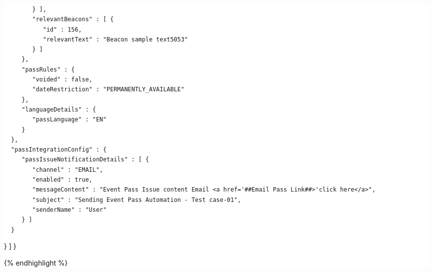             } ],
            "relevantBeacons" : [ {
               "id" : 156,
               "relevantText" : "Beacon sample text5053"
            } ]
         },
         "passRules" : {
            "voided" : false,
            "dateRestriction" : "PERMANENTLY_AVAILABLE"
         },
         "languageDetails" : {
            "passLanguage" : "EN"
         }
      },
      "passIntegrationConfig" : {
         "passIssueNotificationDetails" : [ {
            "channel" : "EMAIL",
            "enabled" : true,
            "messageContent" : "Event Pass Issue content Email <a href='##Email Pass Link##>'click here</a>",
            "subject" : "Sending Event Pass Automation - Test case-01",
            "senderName" : "User"
         } ]
      }
   } ]
}
			
{% endhighlight %}
